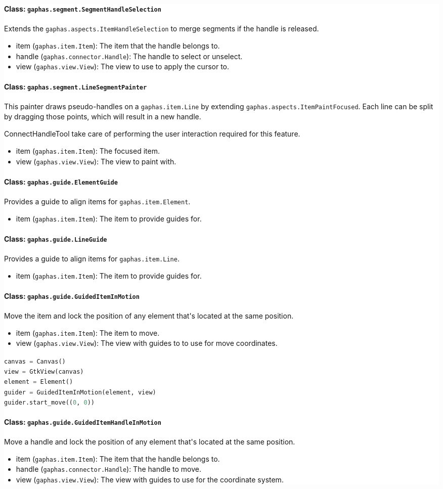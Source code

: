#### Class: `gaphas.segment.SegmentHandleSelection`

Extends the `gaphas.aspects.ItemHandleSelection` to merge segments if the
handle is released.

- item (`gaphas.item.Item`): The item that the handle belongs to.
- handle (`gaphas.connector.Handle`): The handle to select or unselect.
- view (`gaphas.view.View`): The view to use to apply the cursor to.

#### Class: `gaphas.segment.LineSegmentPainter`

This painter draws pseudo-handles on a `gaphas.item.Line` by extending
`gaphas.aspects.ItemPaintFocused`. Each line can be split by dragging those
points, which will result in a new handle.

ConnectHandleTool take care of performing the user interaction required for
this feature.

- item (`gaphas.item.Item`): The focused item.
- view (`gaphas.view.View`): The view to paint with.

#### Class: `gaphas.guide.ElementGuide`

Provides a guide to align items for `gaphas.item.Element`.

- item (`gaphas.item.Item`): The item to provide guides for.

#### Class: `gaphas.guide.LineGuide`

Provides a guide to align items for `gaphas.item.Line`.

- item (`gaphas.item.Item`): The item to provide guides for.

#### Class: `gaphas.guide.GuidedItemInMotion`

Move the item and lock the position of any element that's located at the same
position.

- item (`gaphas.item.Item`): The item to move.
- view (`gaphas.view.View`): The view with guides to to use for move
coordinates.

```python
canvas = Canvas()
view = GtkView(canvas)
element = Element()
guider = GuidedItemInMotion(element, view)
guider.start_move((0, 0))
```

#### Class: `gaphas.guide.GuidedItemHandleInMotion`

Move a handle and lock the position of any element that's located at the same
position.

- item (`gaphas.item.Item`): The item that the handle belongs to.
- handle (`gaphas.connector.Handle`): The handle to move.
- view (`gaphas.view.View`): The view with guides to use for the coordinate
system.
